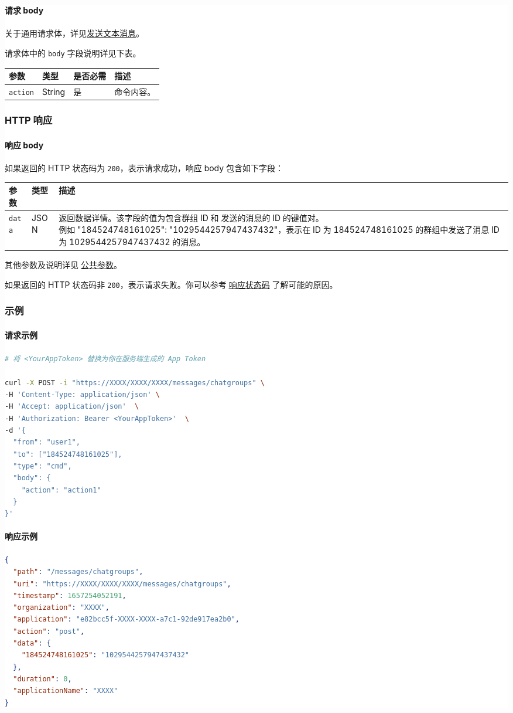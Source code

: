 #### 请求 body

关于通用请求体，详见[发送文本消息](#发送文本消息)。

请求体中的 `body` 字段说明详见下表。

| 参数     | 类型   | 是否必需 | 描述       |
| :------- | :----- | :------- | :--------- |
| `action` | String | 是       | 命令内容。 |

### HTTP 响应

#### 响应 body

如果返回的 HTTP 状态码为 `200`，表示请求成功，响应 body 包含如下字段：

| 参数   | 类型 | 描述     |
| :----- | :--- | :--------------- |
| `data` | JSON | 返回数据详情。该字段的值为包含群组 ID 和 发送的消息的 ID 的键值对。<br/>例如 "184524748161025": "1029544257947437432"，表示在 ID 为 184524748161025 的群组中发送了消息 ID 为 1029544257947437432 的消息。 |

其他参数及说明详见 [公共参数](#公共参数)。

如果返回的 HTTP 状态码非 `200`，表示请求失败。你可以参考 [响应状态码](error.html) 了解可能的原因。

### 示例

#### 请求示例

```bash
# 将 <YourAppToken> 替换为你在服务端生成的 App Token

curl -X POST -i "https://XXXX/XXXX/XXXX/messages/chatgroups" \
-H 'Content-Type: application/json' \
-H 'Accept: application/json'  \
-H 'Authorization: Bearer <YourAppToken>'  \
-d '{
  "from": "user1",
  "to": ["184524748161025"],
  "type": "cmd",
  "body": {
    "action": "action1"
  }
}'
```

#### 响应示例

```json
{
  "path": "/messages/chatgroups",
  "uri": "https://XXXX/XXXX/XXXX/messages/chatgroups",
  "timestamp": 1657254052191,
  "organization": "XXXX",
  "application": "e82bcc5f-XXXX-XXXX-a7c1-92de917ea2b0",
  "action": "post",
  "data": {
    "184524748161025": "1029544257947437432"
  },
  "duration": 0,
  "applicationName": "XXXX"
}
```
